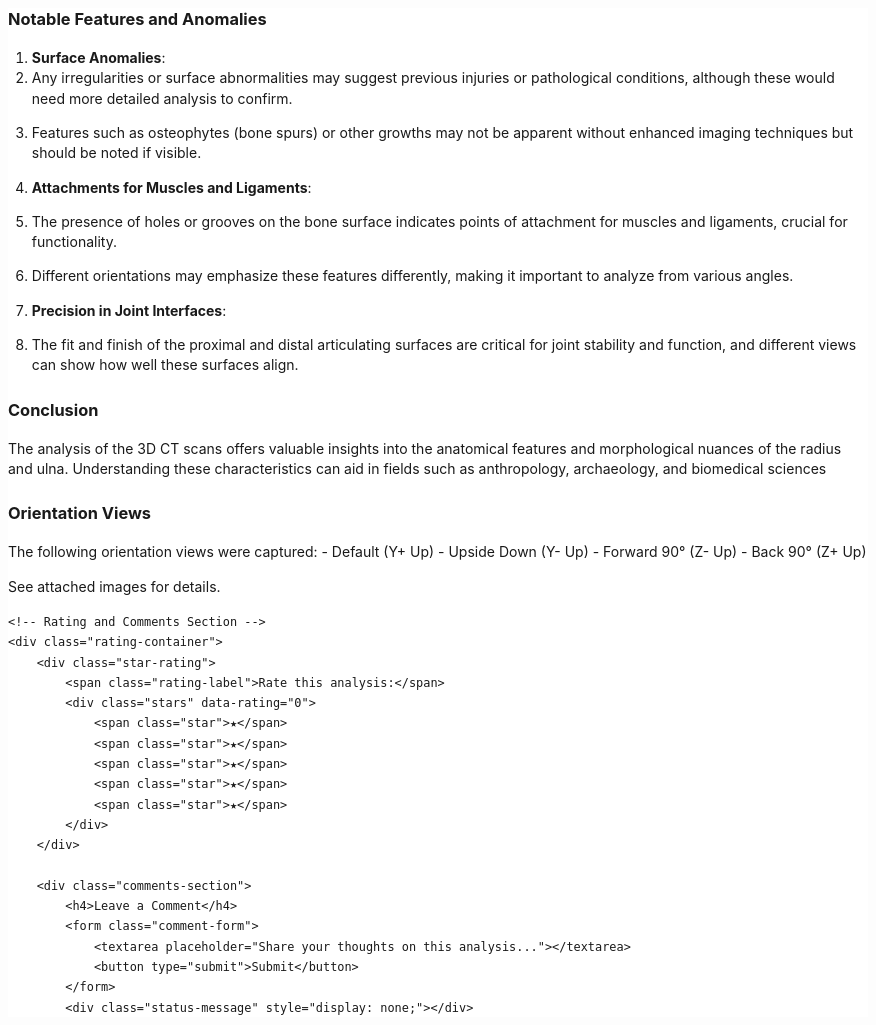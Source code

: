 <h3>Notable Features and Anomalies</h3>
<ol>
<li><strong>Surface Anomalies</strong>:</li>
<li>Any irregularities or surface abnormalities may suggest previous injuries or pathological conditions, although these would need more detailed analysis to confirm.</li>
<li>
<p>Features such as osteophytes (bone spurs) or other growths may not be apparent without enhanced imaging techniques but should be noted if visible.</p>
</li>
<li>
<p><strong>Attachments for Muscles and Ligaments</strong>:</p>
</li>
<li>The presence of holes or grooves on the bone surface indicates points of attachment for muscles and ligaments, crucial for functionality.</li>
<li>
<p>Different orientations may emphasize these features differently, making it important to analyze from various angles.</p>
</li>
<li>
<p><strong>Precision in Joint Interfaces</strong>:</p>
</li>
<li>The fit and finish of the proximal and distal articulating surfaces are critical for joint stability and function, and different views can show how well these surfaces align.</li>
</ol>
<h3>Conclusion</h3>
<p>The analysis of the 3D CT scans offers valuable insights into the anatomical features and morphological nuances of the radius and ulna. Understanding these characteristics can aid in fields such as anthropology, archaeology, and biomedical sciences</p>
<h3>Orientation Views</h3>
<p>The following orientation views were captured:
- Default (Y+ Up)
- Upside Down (Y- Up)
- Forward 90° (Z- Up)
- Back 90° (Z+ Up)</p>
<p>See attached images for details.</p>
        </div>
            </div>
            
    <!-- Rating and Comments Section -->
    <div class="rating-container">
        <div class="star-rating">
            <span class="rating-label">Rate this analysis:</span>
            <div class="stars" data-rating="0">
                <span class="star">★</span>
                <span class="star">★</span>
                <span class="star">★</span>
                <span class="star">★</span>
                <span class="star">★</span>
            </div>
        </div>
        
        <div class="comments-section">
            <h4>Leave a Comment</h4>
            <form class="comment-form">
                <textarea placeholder="Share your thoughts on this analysis..."></textarea>
                <button type="submit">Submit</button>
            </form>
            <div class="status-message" style="display: none;"></div>
            